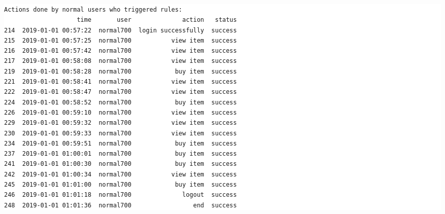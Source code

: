     Actions done by normal users who triggered rules:
                        time       user              action   status
    214  2019-01-01 00:57:22  normal700  login successfully  success
    215  2019-01-01 00:57:25  normal700           view item  success
    216  2019-01-01 00:57:42  normal700           view item  success
    217  2019-01-01 00:58:08  normal700           view item  success
    219  2019-01-01 00:58:28  normal700            buy item  success
    221  2019-01-01 00:58:41  normal700           view item  success
    222  2019-01-01 00:58:47  normal700           view item  success
    224  2019-01-01 00:58:52  normal700            buy item  success
    226  2019-01-01 00:59:10  normal700           view item  success
    229  2019-01-01 00:59:32  normal700           view item  success
    230  2019-01-01 00:59:33  normal700           view item  success
    234  2019-01-01 00:59:51  normal700            buy item  success
    237  2019-01-01 01:00:01  normal700            buy item  success
    241  2019-01-01 01:00:30  normal700            buy item  success
    242  2019-01-01 01:00:34  normal700           view item  success
    245  2019-01-01 01:01:00  normal700            buy item  success
    246  2019-01-01 01:01:18  normal700              logout  success
    248  2019-01-01 01:01:36  normal700                 end  success

